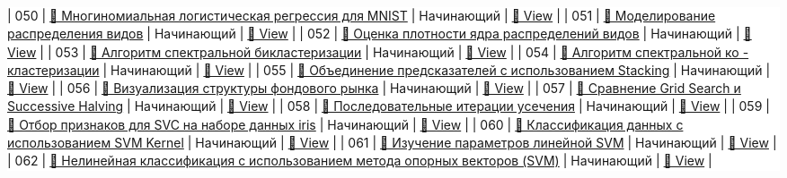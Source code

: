 |      050 | [📖 Многиномиальная логистическая регрессия для MNIST](https://labex.io/ru/tutorials/ml-mnist-multinomial-logistic-regression-49297)                                                                                                              | Начинающий  | [🔗 View](https://labex.io/ru/tutorials/ml-mnist-multinomial-logistic-regression-49297)                                                                       |
|      051 | [📖 Моделирование распределения видов](https://labex.io/ru/tutorials/ml-species-distribution-modeling-49298)                                                                                                                                      | Начинающий  | [🔗 View](https://labex.io/ru/tutorials/ml-species-distribution-modeling-49298)                                                                               |
|      052 | [📖 Оценка плотности ядра распределений видов](https://labex.io/ru/tutorials/ml-kernel-density-estimate-of-species-distributions-49299)                                                                                                           | Начинающий  | [🔗 View](https://labex.io/ru/tutorials/ml-kernel-density-estimate-of-species-distributions-49299)                                                            |
|      053 | [📖 Алгоритм спектральной бикластеризации](https://labex.io/ru/tutorials/ml-spectral-biclustering-algorithm-49300)                                                                                                                                | Начинающий  | [🔗 View](https://labex.io/ru/tutorials/ml-spectral-biclustering-algorithm-49300)                                                                             |
|      054 | [📖 Алгоритм спектральной ко - кластеризации](https://labex.io/ru/tutorials/ml-spectral-co-clustering-algorithm-49301)                                                                                                                            | Начинающий  | [🔗 View](https://labex.io/ru/tutorials/ml-spectral-co-clustering-algorithm-49301)                                                                            |
|      055 | [📖 Объединение предсказателей с использованием Stacking](https://labex.io/ru/tutorials/ml-combine-predictors-using-stacking-49302)                                                                                                               | Начинающий  | [🔗 View](https://labex.io/ru/tutorials/ml-combine-predictors-using-stacking-49302)                                                                           |
|      056 | [📖 Визуализация структуры фондового рынка](https://labex.io/ru/tutorials/ml-visualizing-stock-market-structure-49303)                                                                                                                            | Начинающий  | [🔗 View](https://labex.io/ru/tutorials/ml-visualizing-stock-market-structure-49303)                                                                          |
|      057 | [📖 Сравнение Grid Search и Successive Halving](https://labex.io/ru/tutorials/ml-comparison-between-grid-search-and-successive-halving-49304)                                                                                                     | Начинающий  | [🔗 View](https://labex.io/ru/tutorials/ml-comparison-between-grid-search-and-successive-halving-49304)                                                       |
|      058 | [📖 Последовательные итерации усечения](https://labex.io/ru/tutorials/ml-successive-halving-iterations-49305)                                                                                                                                     | Начинающий  | [🔗 View](https://labex.io/ru/tutorials/ml-successive-halving-iterations-49305)                                                                               |
|      059 | [📖 Отбор признаков для SVC на наборе данных iris](https://labex.io/ru/tutorials/ml-feature-selection-for-svc-on-iris-dataset-49306)                                                                                                              | Начинающий  | [🔗 View](https://labex.io/ru/tutorials/ml-feature-selection-for-svc-on-iris-dataset-49306)                                                                   |
|      060 | [📖 Классификация данных с использованием SVM Kernel](https://labex.io/ru/tutorials/ml-svm-kernel-data-classification-49307)                                                                                                                      | Начинающий  | [🔗 View](https://labex.io/ru/tutorials/ml-svm-kernel-data-classification-49307)                                                                              |
|      061 | [📖 Изучение параметров линейной SVM](https://labex.io/ru/tutorials/ml-exploring-linear-svm-parameters-49308)                                                                                                                                     | Начинающий  | [🔗 View](https://labex.io/ru/tutorials/ml-exploring-linear-svm-parameters-49308)                                                                             |
|      062 | [📖 Нелинейная классификация с использованием метода опорных векторов (SVM)](https://labex.io/ru/tutorials/ml-non-linear-svm-classification-49309)                                                                                                | Начинающий  | [🔗 View](https://labex.io/ru/tutorials/ml-non-linear-svm-classification-49309)                                                                               |